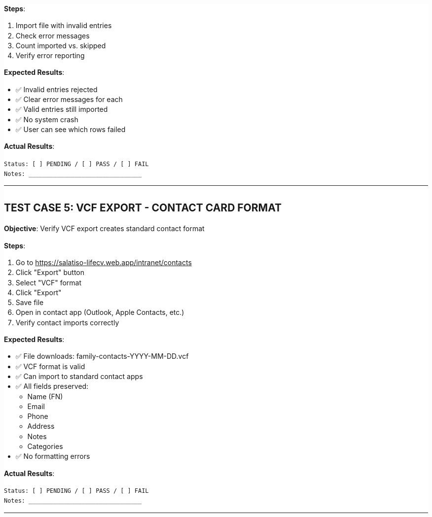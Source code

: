 **Steps**:
1. Import file with invalid entries
2. Check error messages
3. Count imported vs. skipped
4. Verify error reporting

**Expected Results**:
- ✅ Invalid entries rejected
- ✅ Clear error messages for each
- ✅ Valid entries still imported
- ✅ No system crash
- ✅ User can see which rows failed

**Actual Results**:
```
Status: [ ] PENDING / [ ] PASS / [ ] FAIL
Notes: ________________________________
```

---

## TEST CASE 5: VCF EXPORT - CONTACT CARD FORMAT

**Objective**: Verify VCF export creates standard contact format

**Steps**:
1. Go to https://salatiso-lifecv.web.app/intranet/contacts
2. Click "Export" button
3. Select "VCF" format
4. Click "Export"
5. Save file
6. Open in contact app (Outlook, Apple Contacts, etc.)
7. Verify contact imports correctly

**Expected Results**:
- ✅ File downloads: family-contacts-YYYY-MM-DD.vcf
- ✅ VCF format is valid
- ✅ Can import to standard contact apps
- ✅ All fields preserved:
  - Name (FN)
  - Email
  - Phone
  - Address
  - Notes
  - Categories
- ✅ No formatting errors

**Actual Results**:
```
Status: [ ] PENDING / [ ] PASS / [ ] FAIL
Notes: ________________________________
```

---
